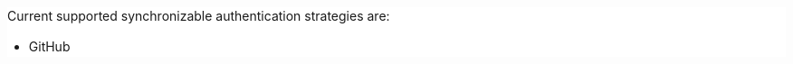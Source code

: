 Current supported synchronizable authentication strategies are:

* GitHub

[greasemonkeyForFirefox]: Greasemonkey-for-Firefox
[metaJSExample]: https://openuserjs.org/meta/Marti/oujs_-_Meta_View.meta.js
[metaJSExample2]: https://openuserjs.org/install/Marti/oujs_-_Meta_View.meta.js
[metaJSONExample]: https://openuserjs.org/meta/Marti/oujs_-_Meta_View.meta.json
[userJSExampleBrokenAsIntended]: https://openuserjs.org/install/Marti/.user.js
[oujsMetaViewExample]: https://openuserjs.org/scripts/Marti/oujs_-_Meta_View
[oujsAbout]: https://openuserjs.org/about
[oujsPreferences]: https://openuserjs.org/user/preferences
[JSONHomepage]: https://json.org/
[wikipediaSCM]: https://www.wikipedia.org/wiki/Version_control
[gitSCM]: https://git-scm.com/
[gitSCMdoc]: https://git-scm.com/doc
[Ace]: https://ace.c9.io/
[JSHint]: https://jshint.com/
[JSHintOptions]: https://jshint.com/docs/options/
[JSHintOptionESVersion]: https://jshint.com/docs/options/#esversion
[mdnStrictMode]: https://developer.mozilla.org/docs/Web/JavaScript/Reference/Strict_mode
[mdnIIFE]: https://developer.mozilla.org/docs/Glossary/IIFE
[ESLint]: https://eslint.org/
[jQuery]: https://code.jquery.com/
[faqWarningTriangleNotices]: https://raw.githubusercontent.com/wiki/OpenUserJS/OpenUserJS.org/images/faqWarningTriangleNotices.png "With the warnings. :("
[faqWarningTriangleNoticesMinimized]: https://raw.githubusercontent.com/wiki/OpenUserJS/OpenUserJS.org/images/faqWarningTriangleNoticesMinimized.png "Without the warnings. :)"
[GM_config]: https://openuserjs.org/libs/sizzle/GM_config
